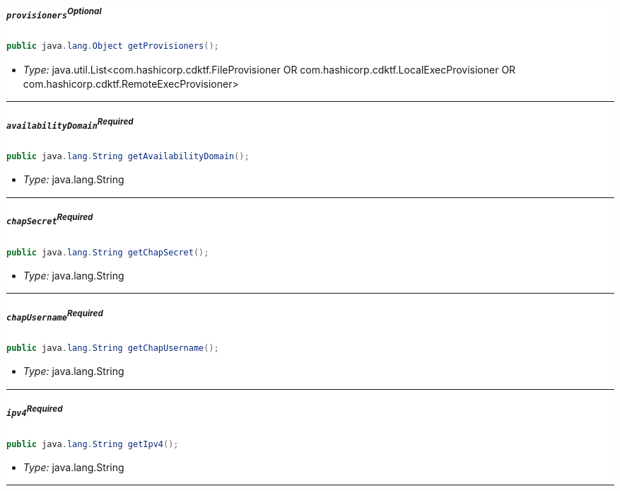 ##### `provisioners`<sup>Optional</sup> <a name="provisioners" id="rhizo-co-terraform-provider-oci.coreVolumeAttachment.CoreVolumeAttachment.property.provisioners"></a>

```java
public java.lang.Object getProvisioners();
```

- *Type:* java.util.List<com.hashicorp.cdktf.FileProvisioner OR com.hashicorp.cdktf.LocalExecProvisioner OR com.hashicorp.cdktf.RemoteExecProvisioner>

---

##### `availabilityDomain`<sup>Required</sup> <a name="availabilityDomain" id="rhizo-co-terraform-provider-oci.coreVolumeAttachment.CoreVolumeAttachment.property.availabilityDomain"></a>

```java
public java.lang.String getAvailabilityDomain();
```

- *Type:* java.lang.String

---

##### `chapSecret`<sup>Required</sup> <a name="chapSecret" id="rhizo-co-terraform-provider-oci.coreVolumeAttachment.CoreVolumeAttachment.property.chapSecret"></a>

```java
public java.lang.String getChapSecret();
```

- *Type:* java.lang.String

---

##### `chapUsername`<sup>Required</sup> <a name="chapUsername" id="rhizo-co-terraform-provider-oci.coreVolumeAttachment.CoreVolumeAttachment.property.chapUsername"></a>

```java
public java.lang.String getChapUsername();
```

- *Type:* java.lang.String

---

##### `ipv4`<sup>Required</sup> <a name="ipv4" id="rhizo-co-terraform-provider-oci.coreVolumeAttachment.CoreVolumeAttachment.property.ipv4"></a>

```java
public java.lang.String getIpv4();
```

- *Type:* java.lang.String

---
